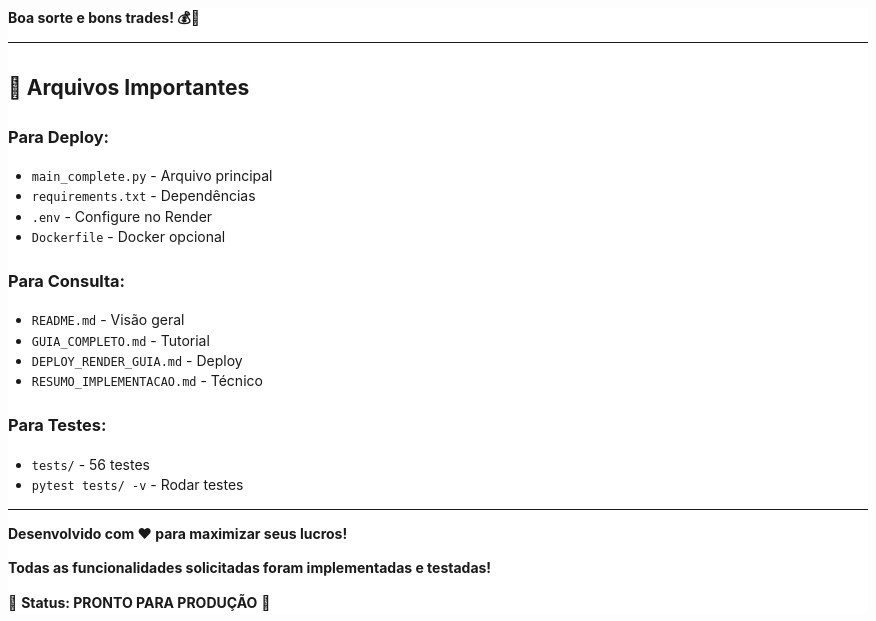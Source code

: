 **Boa sorte e bons trades! 💰🚀**

---

## 📝 Arquivos Importantes

### Para Deploy:
- `main_complete.py` - Arquivo principal
- `requirements.txt` - Dependências
- `.env` - Configure no Render
- `Dockerfile` - Docker opcional

### Para Consulta:
- `README.md` - Visão geral
- `GUIA_COMPLETO.md` - Tutorial
- `DEPLOY_RENDER_GUIA.md` - Deploy
- `RESUMO_IMPLEMENTACAO.md` - Técnico

### Para Testes:
- `tests/` - 56 testes
- `pytest tests/ -v` - Rodar testes

---

**Desenvolvido com ❤️ para maximizar seus lucros!**

**Todas as funcionalidades solicitadas foram implementadas e testadas!**

🎯 **Status: PRONTO PARA PRODUÇÃO** 🎯
